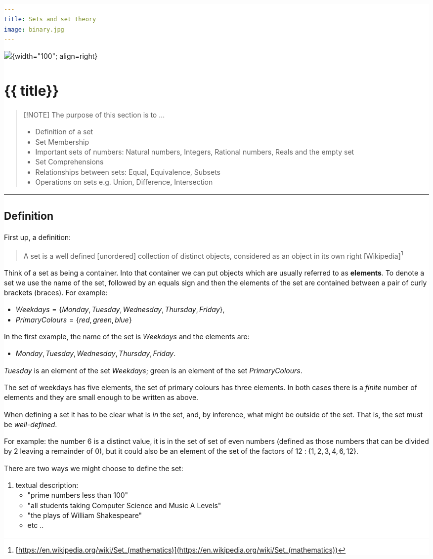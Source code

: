 ```yaml
---
title: Sets and set theory
image: binary.jpg
---
```


![](../../assets/images/topics/{{image}}){width="100"; align=right}

# {{ title}}


> [!NOTE] The purpose of this section is to ...
> - Definition of a set
> - Set Membership
> - Important sets of numbers: Natural numbers, Integers, Rational numbers, Reals and the empty set
> - Set Comprehensions
> - Relationships between sets: Equal, Equivalence, Subsets
> - Operations on sets e.g. Union, Difference, Intersection

---

## Definition

First up, a definition:

> A set is a well defined [unordered] collection of distinct objects, considered as an object in its own right [Wikipedia][^1]

Think of a set as being a container.  Into that container we can put objects which are usually referred to as **elements**.  To denote a set we use the name of the set, followed by an equals sign and then the elements of the set are contained between a pair of curly brackets (braces). For example: 

- $Weekdays = \{Monday, Tuesday, Wednesday, Thursday, Friday\}$, 
- $PrimaryColours = \{red, green, blue\}$

In the first example, the name of the set is $Weekdays$ and the elements are:
- $Monday, Tuesday, Wednesday, Thursday, Friday$. 

$Tuesday$ is an element of the set $Weekdays$; green is an element of the set $PrimaryColours$.

The set of weekdays has five elements, the set of primary colours has three elements.  In both cases there is a _finite_ number of elements and they are small enough to be written as above. 

When defining a set it has to be clear what is _in_ the set, and, by inference, what might be outside of the set.  That is, the set must be _well-defined_.  

For example: the number $6$ is a distinct value, it is in the set of set of even numbers (defined as those numbers that can be divided by $2$ leaving a remainder of $0$), but it could also be an element of the set of the factors of $12$ : $\{1, 2, 3, 4, 6, 12\}$.

There are two ways we might choose to define the set:

1. textual description:
   - "prime numbers less than 100"
   - "all students taking Computer Science and Music A Levels"
   - "the plays of William Shakespeare"
   - etc ..


[^1]: [https://en.wikipedia.org/wiki/Set_(mathematics)](https://en.wikipedia.org/wiki/Set_(mathematics))